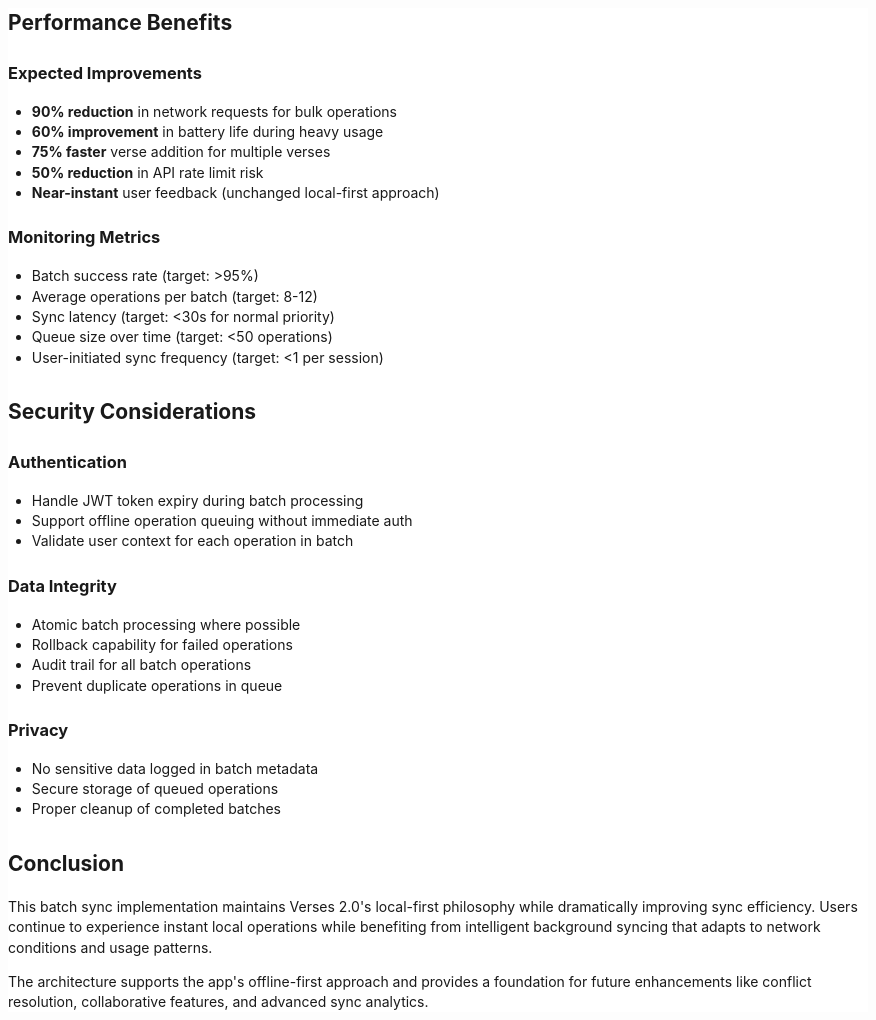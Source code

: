 ## Performance Benefits

### Expected Improvements
- **90% reduction** in network requests for bulk operations
- **60% improvement** in battery life during heavy usage
- **75% faster** verse addition for multiple verses
- **50% reduction** in API rate limit risk
- **Near-instant** user feedback (unchanged local-first approach)

### Monitoring Metrics
- Batch success rate (target: >95%)
- Average operations per batch (target: 8-12)
- Sync latency (target: <30s for normal priority)
- Queue size over time (target: <50 operations)
- User-initiated sync frequency (target: <1 per session)

## Security Considerations

### Authentication
- Handle JWT token expiry during batch processing
- Support offline operation queuing without immediate auth
- Validate user context for each operation in batch

### Data Integrity
- Atomic batch processing where possible
- Rollback capability for failed operations
- Audit trail for all batch operations
- Prevent duplicate operations in queue

### Privacy
- No sensitive data logged in batch metadata
- Secure storage of queued operations
- Proper cleanup of completed batches

## Conclusion

This batch sync implementation maintains Verses 2.0's local-first philosophy while dramatically improving sync efficiency. Users continue to experience instant local operations while benefiting from intelligent background syncing that adapts to network conditions and usage patterns.

The architecture supports the app's offline-first approach and provides a foundation for future enhancements like conflict resolution, collaborative features, and advanced sync analytics.